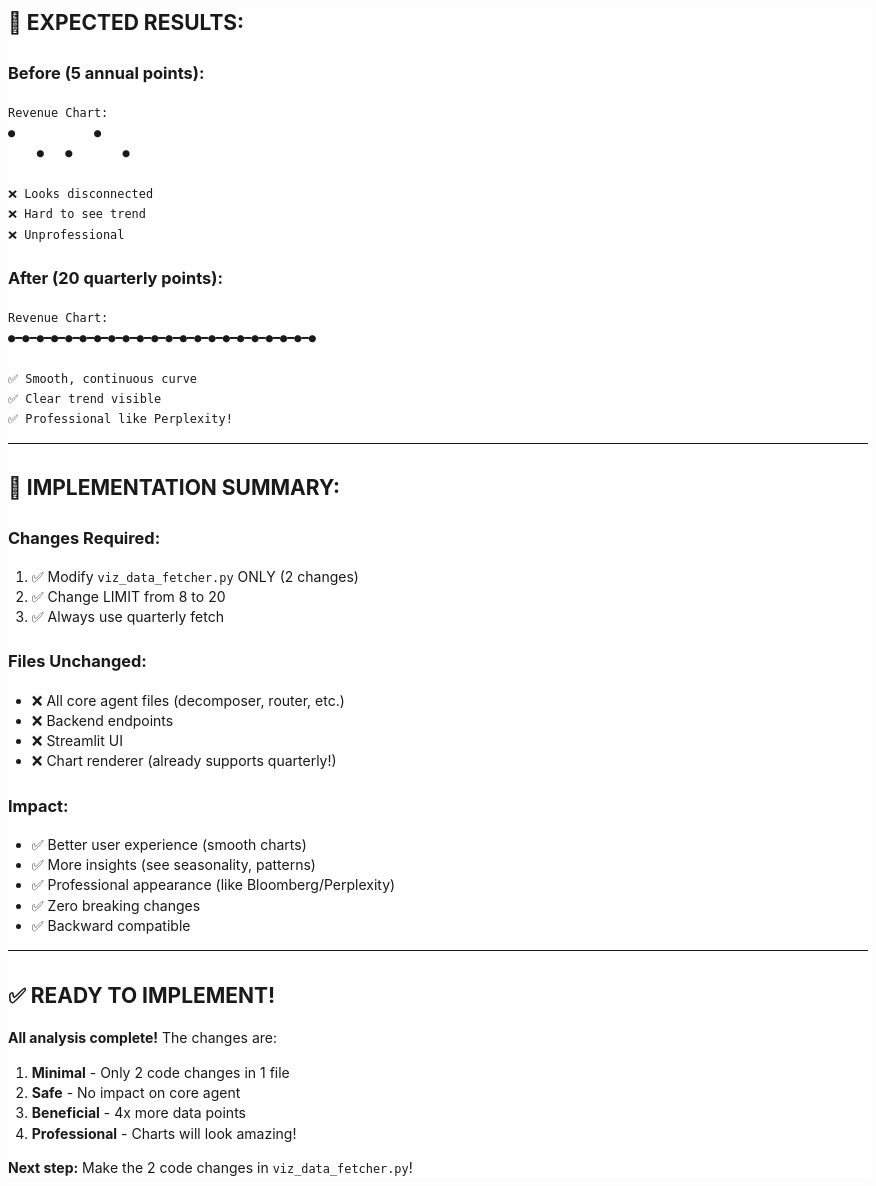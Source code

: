 
## 🎯 **EXPECTED RESULTS:**

### **Before (5 annual points):**
```
Revenue Chart:
●           ●
    ●   ●       ●

❌ Looks disconnected
❌ Hard to see trend
❌ Unprofessional
```

### **After (20 quarterly points):**
```
Revenue Chart:
●━●━●━●━●━●━●━●━●━●━●━●━●━●━●━●━●━●━●━●━●━●

✅ Smooth, continuous curve
✅ Clear trend visible
✅ Professional like Perplexity!
```

---

## 🚀 **IMPLEMENTATION SUMMARY:**

### **Changes Required:**
1. ✅ Modify `viz_data_fetcher.py` ONLY (2 changes)
2. ✅ Change LIMIT from 8 to 20
3. ✅ Always use quarterly fetch

### **Files Unchanged:**
- ❌ All core agent files (decomposer, router, etc.)
- ❌ Backend endpoints
- ❌ Streamlit UI
- ❌ Chart renderer (already supports quarterly!)

### **Impact:**
- ✅ Better user experience (smooth charts)
- ✅ More insights (see seasonality, patterns)
- ✅ Professional appearance (like Bloomberg/Perplexity)
- ✅ Zero breaking changes
- ✅ Backward compatible

---

## ✅ **READY TO IMPLEMENT!**

**All analysis complete!** The changes are:
1. **Minimal** - Only 2 code changes in 1 file
2. **Safe** - No impact on core agent
3. **Beneficial** - 4x more data points
4. **Professional** - Charts will look amazing!

**Next step:** Make the 2 code changes in `viz_data_fetcher.py`!
